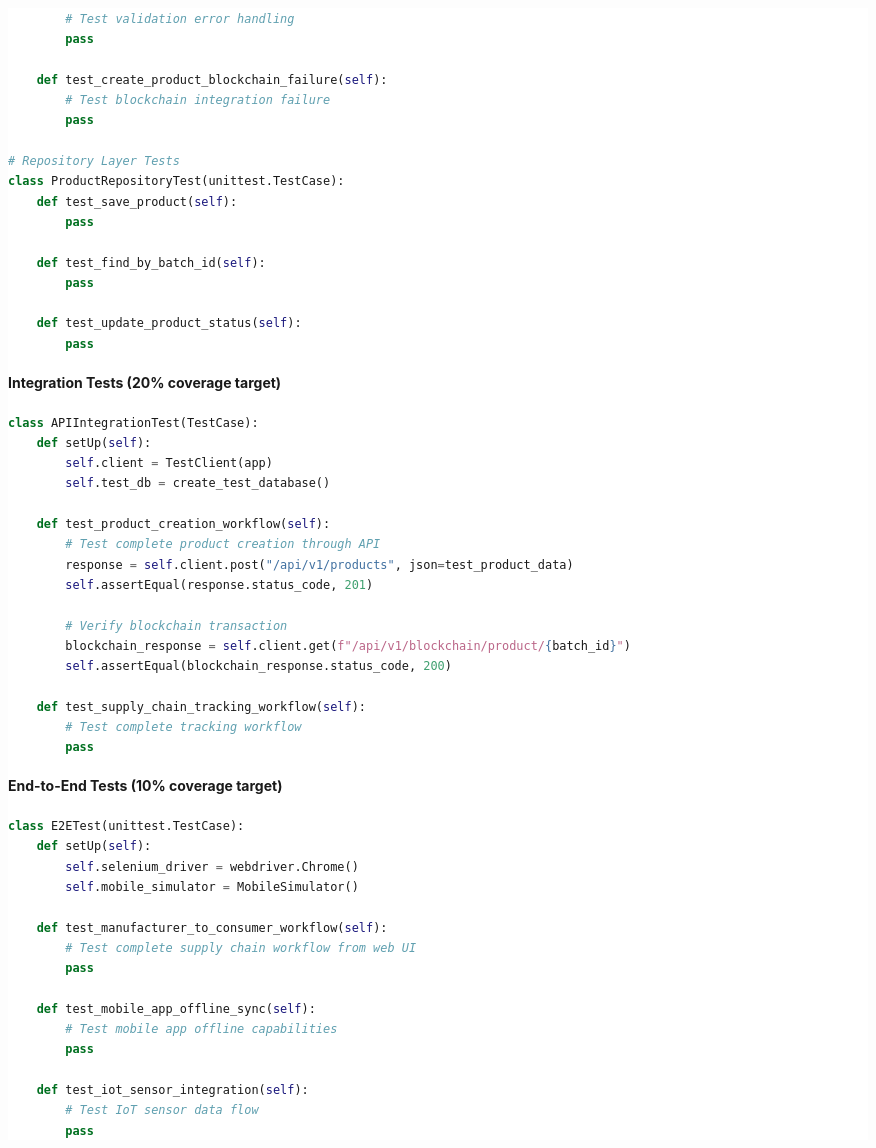 ```python
        # Test validation error handling
        pass
    
    def test_create_product_blockchain_failure(self):
        # Test blockchain integration failure
        pass

# Repository Layer Tests
class ProductRepositoryTest(unittest.TestCase):
    def test_save_product(self):
        pass
    
    def test_find_by_batch_id(self):
        pass
    
    def test_update_product_status(self):
        pass
```

#### Integration Tests (20% coverage target)
```python
class APIIntegrationTest(TestCase):
    def setUp(self):
        self.client = TestClient(app)
        self.test_db = create_test_database()
    
    def test_product_creation_workflow(self):
        # Test complete product creation through API
        response = self.client.post("/api/v1/products", json=test_product_data)
        self.assertEqual(response.status_code, 201)
        
        # Verify blockchain transaction
        blockchain_response = self.client.get(f"/api/v1/blockchain/product/{batch_id}")
        self.assertEqual(blockchain_response.status_code, 200)
    
    def test_supply_chain_tracking_workflow(self):
        # Test complete tracking workflow
        pass
```

#### End-to-End Tests (10% coverage target)
```python
class E2ETest(unittest.TestCase):
    def setUp(self):
        self.selenium_driver = webdriver.Chrome()
        self.mobile_simulator = MobileSimulator()
    
    def test_manufacturer_to_consumer_workflow(self):
        # Test complete supply chain workflow from web UI
        pass
    
    def test_mobile_app_offline_sync(self):
        # Test mobile app offline capabilities
        pass
    
    def test_iot_sensor_integration(self):
        # Test IoT sensor data flow
        pass
```
